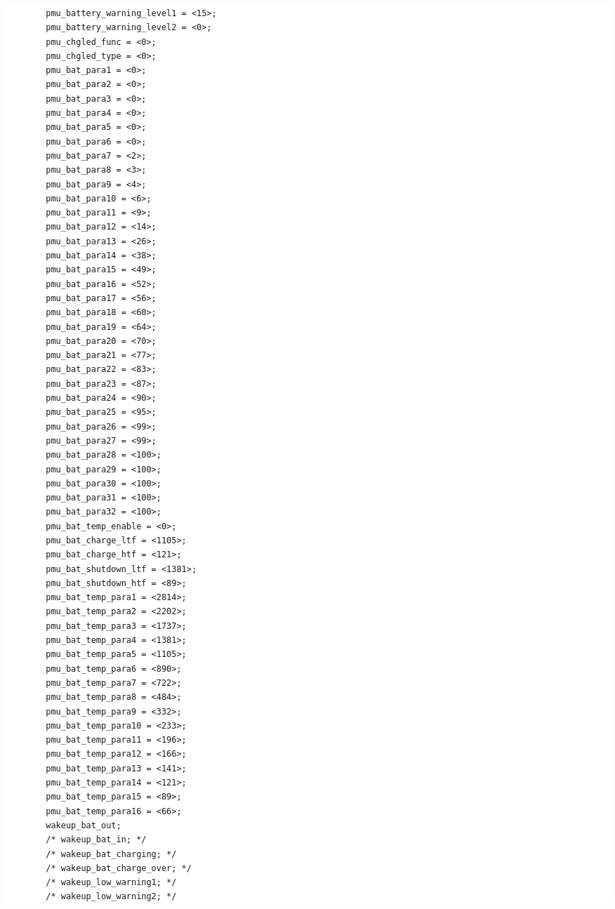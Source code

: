 ```
        pmu_battery_warning_level1 = <15>;
        pmu_battery_warning_level2 = <0>;
        pmu_chgled_func = <0>;
        pmu_chgled_type = <0>;
        pmu_bat_para1 = <0>;
        pmu_bat_para2 = <0>;
        pmu_bat_para3 = <0>;
        pmu_bat_para4 = <0>;
        pmu_bat_para5 = <0>;
        pmu_bat_para6 = <0>;
        pmu_bat_para7 = <2>;
        pmu_bat_para8 = <3>;
        pmu_bat_para9 = <4>;
        pmu_bat_para10 = <6>;
        pmu_bat_para11 = <9>;
        pmu_bat_para12 = <14>;
        pmu_bat_para13 = <26>;
        pmu_bat_para14 = <38>;
        pmu_bat_para15 = <49>;
        pmu_bat_para16 = <52>;
        pmu_bat_para17 = <56>;
        pmu_bat_para18 = <60>;
        pmu_bat_para19 = <64>;
        pmu_bat_para20 = <70>;
        pmu_bat_para21 = <77>;
        pmu_bat_para22 = <83>;
        pmu_bat_para23 = <87>;
        pmu_bat_para24 = <90>;
        pmu_bat_para25 = <95>;
        pmu_bat_para26 = <99>;
        pmu_bat_para27 = <99>;
        pmu_bat_para28 = <100>;
        pmu_bat_para29 = <100>;
        pmu_bat_para30 = <100>;
        pmu_bat_para31 = <100>;
        pmu_bat_para32 = <100>;
        pmu_bat_temp_enable = <0>;
        pmu_bat_charge_ltf = <1105>;
        pmu_bat_charge_htf = <121>;
        pmu_bat_shutdown_ltf = <1381>;
        pmu_bat_shutdown_htf = <89>;
        pmu_bat_temp_para1 = <2814>;
        pmu_bat_temp_para2 = <2202>;
        pmu_bat_temp_para3 = <1737>;
        pmu_bat_temp_para4 = <1381>;
        pmu_bat_temp_para5 = <1105>;
        pmu_bat_temp_para6 = <890>;
        pmu_bat_temp_para7 = <722>;
        pmu_bat_temp_para8 = <484>;
        pmu_bat_temp_para9 = <332>;
        pmu_bat_temp_para10 = <233>;
        pmu_bat_temp_para11 = <196>;
        pmu_bat_temp_para12 = <166>;
        pmu_bat_temp_para13 = <141>;
        pmu_bat_temp_para14 = <121>;
        pmu_bat_temp_para15 = <89>;
        pmu_bat_temp_para16 = <66>;
        wakeup_bat_out;
        /* wakeup_bat_in; */
        /* wakeup_bat_charging; */
        /* wakeup_bat_charge_over; */
        /* wakeup_low_warning1; */
        /* wakeup_low_warning2; */
```